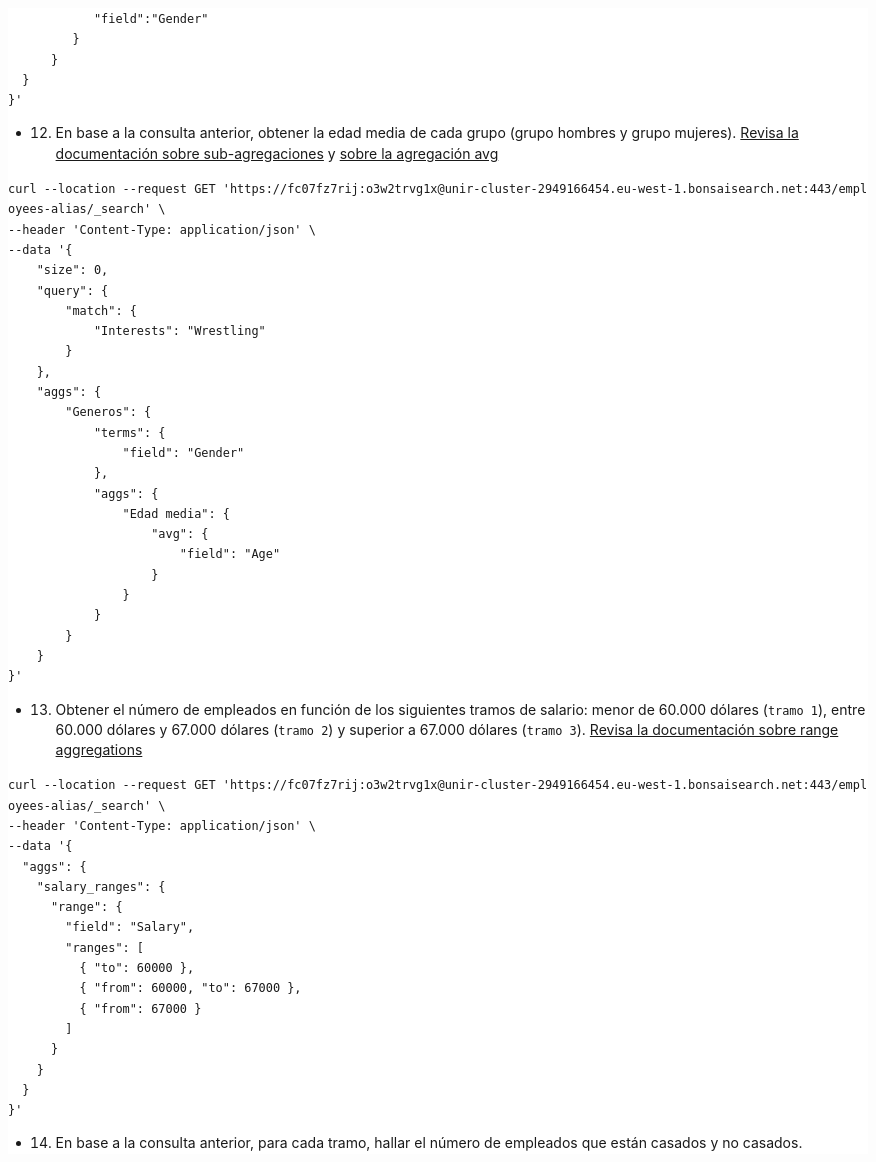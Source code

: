 ```
            "field":"Gender"
         }
      }
  }
}'
```
- 12) En base a la consulta anterior, obtener la edad media de cada grupo (grupo hombres y grupo mujeres). [Revisa la documentación sobre sub-agregaciones](https://www.elastic.co/guide/en/elasticsearch/reference/7.10/search-aggregations.html) y [sobre la agregación avg](https://www.elastic.co/guide/en/elasticsearch/reference/7.10/search-aggregations-metrics-avg-aggregation.html)
```
curl --location --request GET 'https://fc07fz7rij:o3w2trvg1x@unir-cluster-2949166454.eu-west-1.bonsaisearch.net:443/employees-alias/_search' \
--header 'Content-Type: application/json' \
--data '{
    "size": 0,
    "query": {
        "match": {
            "Interests": "Wrestling"
        }
    },
    "aggs": {
        "Generos": {
            "terms": {
                "field": "Gender"
            },
            "aggs": {
                "Edad media": {
                    "avg": {
                        "field": "Age"
                    }
                }
            }
        }
    }
}'
```
- 13) Obtener el número de empleados en función de los siguientes tramos de salario: menor de 60.000 dólares (``tramo 1``), entre 60.000 dólares y 67.000 dólares (``tramo 2``) y superior a 67.000 dólares (``tramo 3``). [Revisa la documentación sobre range aggregations](https://www.elastic.co/guide/en/elasticsearch/reference/7.10/search-aggregations-bucket-range-aggregation.html)
```
curl --location --request GET 'https://fc07fz7rij:o3w2trvg1x@unir-cluster-2949166454.eu-west-1.bonsaisearch.net:443/employees-alias/_search' \
--header 'Content-Type: application/json' \
--data '{
  "aggs": {
    "salary_ranges": {
      "range": {
        "field": "Salary",
        "ranges": [
          { "to": 60000 },
          { "from": 60000, "to": 67000 },
          { "from": 67000 }
        ]
      }
    }
  }
}'
```
- 14) En base a la consulta anterior, para cada tramo, hallar el número de empleados que están casados y no casados.
```
```